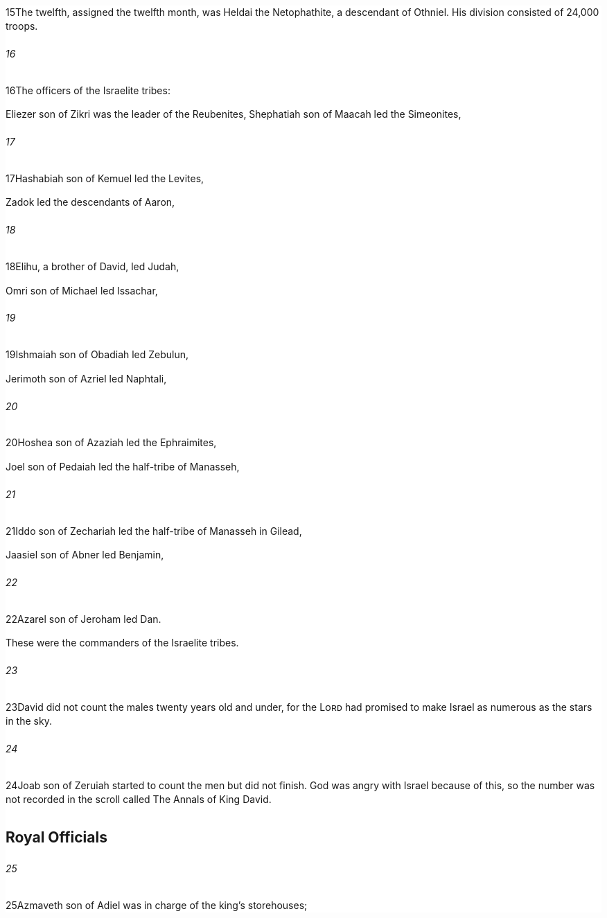 <span class=verse-body>15</span>The twelfth, assigned the twelfth month, was Heldai the Netophathite, a descendant of Othniel. His division consisted of 24,000 troops.
<div class=paragraph-break></div>

###### 16
<span class=verse-first>16</span>The officers of the Israelite tribes:
<div class=paragraph-break></div>

Eliezer son of Zikri was the leader of the Reubenites,
Shephatiah son of Maacah led the Simeonites,
###### 17
<span class=verse-body>17</span>Hashabiah son of Kemuel led the Levites,
<div class=paragraph-break></div>

Zadok led the descendants of Aaron,
###### 18
<span class=verse-body>18</span>Elihu, a brother of David, led Judah,
<div class=paragraph-break></div>

Omri son of Michael led Issachar,
###### 19
<span class=verse-body>19</span>Ishmaiah son of Obadiah led Zebulun,
<div class=paragraph-break></div>

Jerimoth son of Azriel led Naphtali,
###### 20
<span class=verse-body>20</span>Hoshea son of Azaziah led the Ephraimites,
<div class=paragraph-break></div>

Joel son of Pedaiah led the half-tribe of Manasseh,
###### 21
<span class=verse-body>21</span>Iddo son of Zechariah led the half-tribe of Manasseh in Gilead,
<div class=paragraph-break></div>

Jaasiel son of Abner led Benjamin,
###### 22
<span class=verse-body>22</span>Azarel son of Jeroham led Dan.
<div class=paragraph-break></div>

These were the commanders of the Israelite tribes.
###### 23
<span class=verse-body>23</span>David did not count the males twenty years old and under, for the Lᴏʀᴅ had promised to make Israel as numerous as the stars in the sky.
###### 24
<span class=verse-body>24</span>Joab son of Zeruiah started to count the men but did not finish. God was angry with Israel because of this, so the number was not recorded in the scroll called The Annals of King David.
## Royal Officials
###### 25
<span class=verse-first>25</span>Azmaveth son of Adiel was in charge of the king’s storehouses;
<div class=paragraph-break></div>
